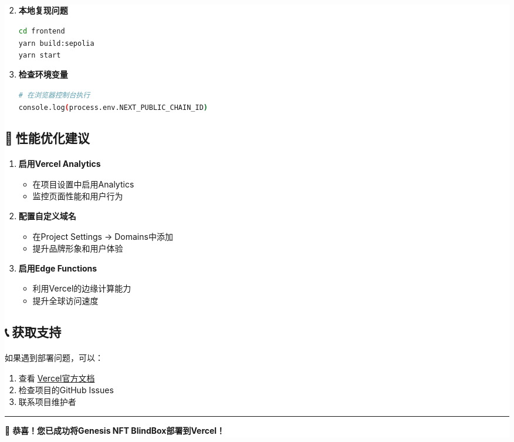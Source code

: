 2. **本地复现问题**
   ```bash
   cd frontend
   yarn build:sepolia
   yarn start
   ```

3. **检查环境变量**
   ```bash
   # 在浏览器控制台执行
   console.log(process.env.NEXT_PUBLIC_CHAIN_ID)
   ```

## 🎯 性能优化建议

1. **启用Vercel Analytics**
   - 在项目设置中启用Analytics
   - 监控页面性能和用户行为

2. **配置自定义域名**
   - 在Project Settings → Domains中添加
   - 提升品牌形象和用户体验

3. **启用Edge Functions**
   - 利用Vercel的边缘计算能力
   - 提升全球访问速度

## 📞 获取支持

如果遇到部署问题，可以：

1. 查看 [Vercel官方文档](https://vercel.com/docs)
2. 检查项目的GitHub Issues
3. 联系项目维护者

---

🎉 **恭喜！您已成功将Genesis NFT BlindBox部署到Vercel！**
